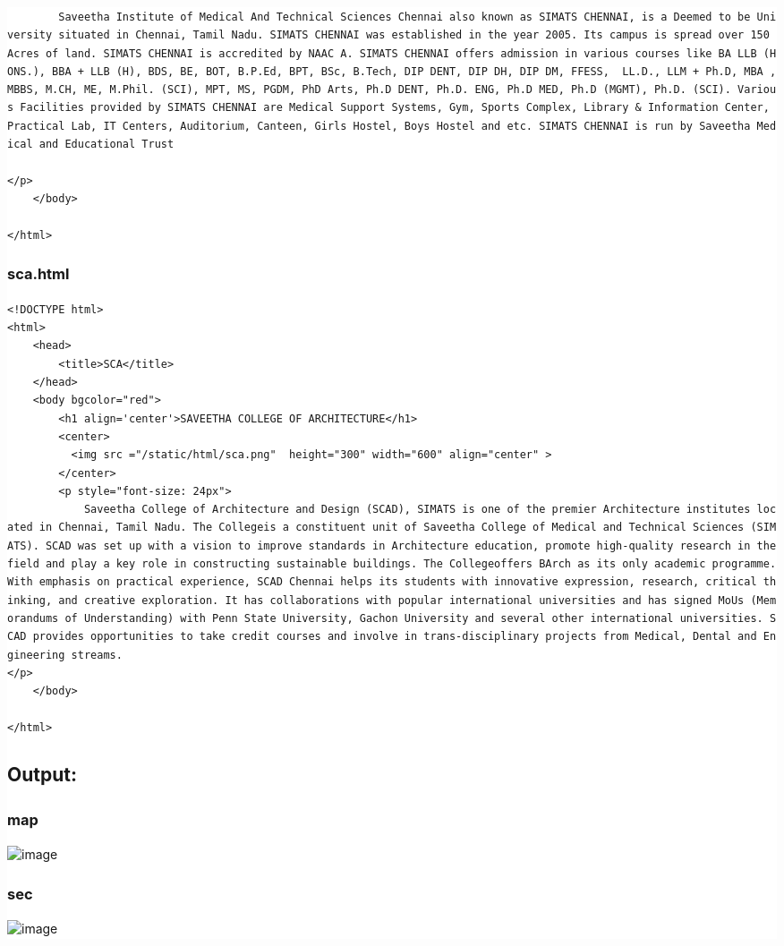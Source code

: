 ```
        Saveetha Institute of Medical And Technical Sciences Chennai also known as SIMATS CHENNAI, is a Deemed to be University situated in Chennai, Tamil Nadu. SIMATS CHENNAI was established in the year 2005. Its campus is spread over 150 Acres of land. SIMATS CHENNAI is accredited by NAAC A. SIMATS CHENNAI offers admission in various courses like BA LLB (HONS.), BBA + LLB (H), BDS, BE, BOT, B.P.Ed, BPT, BSc, B.Tech, DIP DENT, DIP DH, DIP DM, FFESS,  LL.D., LLM + Ph.D, MBA , MBBS, M.CH, ME, M.Phil. (SCI), MPT, MS, PGDM, PhD Arts, Ph.D DENT, Ph.D. ENG, Ph.D MED, Ph.D (MGMT), Ph.D. (SCI). Various Facilities provided by SIMATS CHENNAI are Medical Support Systems, Gym, Sports Complex, Library & Information Center, Practical Lab, IT Centers, Auditorium, Canteen, Girls Hostel, Boys Hostel and etc. SIMATS CHENNAI is run by Saveetha Medical and Educational Trust

</p>
    </body>

</html>
```
### sca.html
```
<!DOCTYPE html>
<html>
    <head>
        <title>SCA</title>
    </head>
    <body bgcolor="red">
        <h1 align='center'>SAVEETHA COLLEGE OF ARCHITECTURE</h1>
        <center>
          <img src ="/static/html/sca.png"  height="300" width="600" align="center" >
        </center>
        <p style="font-size: 24px">
            Saveetha College of Architecture and Design (SCAD), SIMATS is one of the premier Architecture institutes located in Chennai, Tamil Nadu. The Collegeis a constituent unit of Saveetha College of Medical and Technical Sciences (SIMATS). SCAD was set up with a vision to improve standards in Architecture education, promote high-quality research in the field and play a key role in constructing sustainable buildings. The Collegeoffers BArch as its only academic programme. With emphasis on practical experience, SCAD Chennai helps its students with innovative expression, research, critical thinking, and creative exploration. It has collaborations with popular international universities and has signed MoUs (Memorandums of Understanding) with Penn State University, Gachon University and several other international universities. SCAD provides opportunities to take credit courses and involve in trans-disciplinary projects from Medical, Dental and Engineering streams.
</p>
    </body>

</html>
```
## Output:
### map
![image](https://github.com/kaviya2839/places-around-me/assets/120553351/4404bee0-3305-4a36-9ab8-608ed681dcba)

### sec
![image](https://github.com/kaviya2839/places-around-me/assets/120553351/ee3e910d-298f-46a4-83d5-7f330d27295f)
